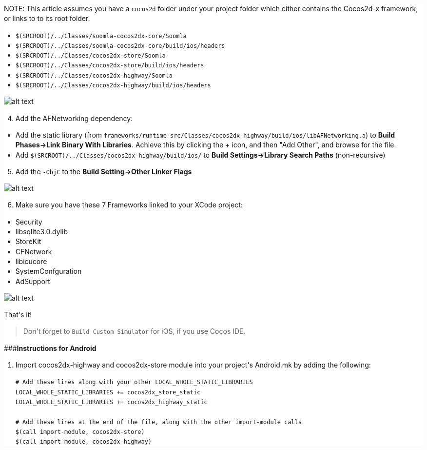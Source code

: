   NOTE: This article assumes you have a `cocos2d` folder under your project folder which either contains the Cocos2d-x framework, or links to to its root folder.

  - `$(SRCROOT)/../Classes/soomla-cocos2dx-core/Soomla`
  - `$(SRCROOT)/../Classes/soomla-cocos2dx-core/build/ios/headers`
  - `$(SRCROOT)/../Classes/cocos2dx-store/Soomla`
  - `$(SRCROOT)/../Classes/cocos2dx-store/build/ios/headers`
  - `$(SRCROOT)/../Classes/cocos2dx-highway/Soomla`
  - `$(SRCROOT)/../Classes/cocos2dx-highway/build/ios/headers`

  ![alt text](/img/tutorial_img/cocos_grow/headersSO.png "Header search paths")

4. Add the AFNetworking dependency:

  - Add the static library (from `frameworks/runtime-src/Classes/cocos2dx-highway/build/ios/libAFNetworking.a`) to 
  **Build Phases->Link Binary With Libraries**.  Achieve this by clicking the + icon, and then "Add Other", and browse 
  for the file.
  - Add `$(SRCROOT)/../Classes/cocos2dx-highway/build/ios/` to **Build Settings->Library Search Paths** (non-recursive)

5. Add the `-ObjC` to the **Build Setting->Other Linker Flags**

  ![alt text](/img/tutorial_img/ios_getting_started/linkerFlags.png "Linker Flags")

6. Make sure you have these 7 Frameworks linked to your XCode project:

  - Security
  - libsqlite3.0.dylib
  - StoreKit
  - CFNetwork
  - libicucore
  - SystemConfguration
  - AdSupport

  ![alt text](/img/tutorial_img/cocos_grow/ios_frameworks.png "Link With Binaries")

That's it!
> Don't forget to `Build Custom Simulator` for iOS, if you use Cocos IDE.


###**Instructions for Android**

1. Import cocos2dx-highway and cocos2dx-store module into your project's Android.mk by adding the following:

    ```
    # Add these lines along with your other LOCAL_WHOLE_STATIC_LIBRARIES
    LOCAL_WHOLE_STATIC_LIBRARIES += cocos2dx_store_static
    LOCAL_WHOLE_STATIC_LIBRARIES += cocos2dx_highway_static

	# Add these lines at the end of the file, along with the other import-module calls
    $(call import-module, cocos2dx-store)  
    $(call import-module, cocos2dx-highway)  
    ```

